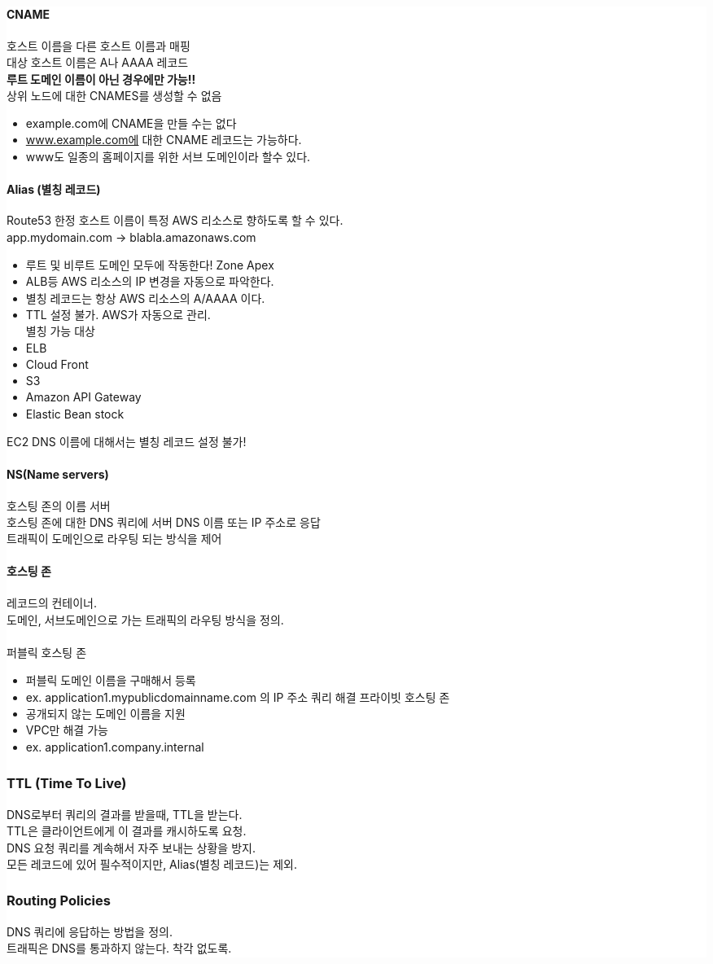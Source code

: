 #### CNAME
호스트 이름을 다른 호스트 이름과 매핑  
대상 호스트 이름은 A나 AAAA 레코드  
**루트 도메인 이름이 아닌 경우에만 가능!!**  
상위 노드에 대한 CNAMES를 생성할 수 없음  
- example.com에 CNAME을 만들 수는 없다
- www.example.com에 대한 CNAME 레코드는 가능하다.
- www도 일종의 홈페이지를 위한 서브 도메인이라 할수 있다.

#### Alias (별칭 레코드)
Route53 한정 호스트 이름이 특정 AWS 리소스로 향하도록 할 수 있다.  
app.mydomain.com -> blabla.amazonaws.com  
- 루트 및 비루트 도메인 모두에 작동한다! Zone Apex  
- ALB등 AWS 리소스의 IP 변경을 자동으로 파악한다.  
- 별칭 레코드는 항상 AWS 리소스의 A/AAAA 이다.  
- TTL 설정 불가. AWS가 자동으로 관리.  
별칭 가능 대상  
- ELB
- Cloud Front
- S3
- Amazon API Gateway
- Elastic Bean stock

EC2 DNS 이름에 대해서는 별칭 레코드 설정 불가!

#### NS(Name servers)
호스팅 존의 이름 서버  
호스팅 존에 대한 DNS 쿼리에 서버 DNS 이름 또는 IP 주소로 응답  
트래픽이 도메인으로 라우팅 되는 방식을 제어  

#### 호스팅 존
레코드의 컨테이너.  
도메인, 서브도메인으로 가는 트래픽의 라우팅 방식을 정의.  
\
퍼블릭 호스팅 존
- 퍼블릭 도메인 이름을 구매해서 등록
- ex. application1.mypublicdomainname.com 의 IP 주소 쿼리 해결
프라이빗 호스팅 존
- 공개되지 않는 도메인 이름을 지원
- VPC만 해결 가능
- ex. application1.company.internal

### TTL (Time To Live)

DNS로부터 쿼리의 결과를 받을때, TTL을 받는다.  
TTL은 클라이언트에게 이 결과를 캐시하도록 요청.  
DNS 요청 쿼리를 계속해서 자주 보내는 상황을 방지.  
모든 레코드에 있어 필수적이지만, Alias(별칭 레코드)는 제외.  

### Routing Policies
DNS 쿼리에 응답하는 방법을 정의.  
트래픽은 DNS를 통과하지 않는다. 착각 없도록.  
